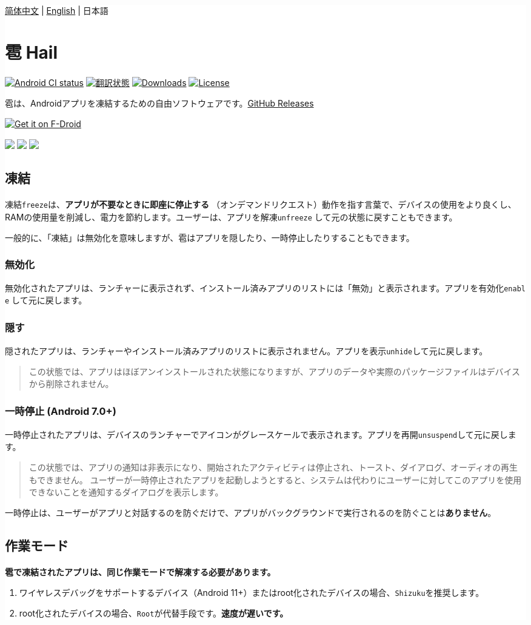 [简体中文](README.md) | [English](README_EN.md) | 日本語

# 雹 Hail

[![Android CI status](https://github.com/aistra0528/Hail/workflows/Android%20CI/badge.svg)](https://github.com/aistra0528/Hail/actions)
[![翻訳状態](https://hosted.weblate.org/widgets/hail/-/svg-badge.svg)](https://hosted.weblate.org/engage/hail/)
[![Downloads](https://img.shields.io/github/downloads/aistra0528/Hail/total.svg)](https://github.com/aistra0528/Hail/releases)
[![License](https://img.shields.io/github/license/aistra0528/Hail)](LICENSE)

雹は、Androidアプリを凍結するための自由ソフトウェアです。[GitHub Releases](https://github.com/aistra0528/Hail/releases)

[<img src="https://fdroid.gitlab.io/artwork/badge/get-it-on.png" alt="Get it on F-Droid" height="80">](https://f-droid.org/packages/com.aistra.hail/)

<img src="fastlane/metadata/android/zh-CN/images/phoneScreenshots/1.png" width="32%" /> <img src="fastlane/metadata/android/zh-CN/images/phoneScreenshots/2.png" width="32%" /> <img src="fastlane/metadata/android/zh-CN/images/phoneScreenshots/3.png" width="32%" />

## 凍結

凍結`freeze`は、**アプリが不要なときに即座に停止する**
（オンデマンドリクエスト）動作を指す言葉で、デバイスの使用をより良くし、RAMの使用量を削減し、電力を節約します。ユーザーは、アプリを解凍`unfreeze`
して元の状態に戻すこともできます。

一般的に、「凍結」は無効化を意味しますが、雹はアプリを隠したり、一時停止したりすることもできます。

### 無効化

無効化されたアプリは、ランチャーに表示されず、インストール済みアプリのリストには「無効」と表示されます。アプリを有効化`enable`
して元に戻します。

### 隠す

隠されたアプリは、ランチャーやインストール済みアプリのリストに表示されません。アプリを表示`unhide`して元に戻します。

> この状態では、アプリはほぼアンインストールされた状態になりますが、アプリのデータや実際のパッケージファイルはデバイスから削除されません。

### 一時停止 (Android 7.0+)

一時停止されたアプリは、デバイスのランチャーでアイコンがグレースケールで表示されます。アプリを再開`unsuspend`して元に戻します。

> この状態では、アプリの通知は非表示になり、開始されたアクティビティは停止され、トースト、ダイアログ、オーディオの再生もできません。
> ユーザーが一時停止されたアプリを起動しようとすると、システムは代わりにユーザーに対してこのアプリを使用できないことを通知するダイアログを表示します。

一時停止は、ユーザーがアプリと対話するのを防ぐだけで、アプリがバックグラウンドで実行されるのを防ぐことは**ありません**。

## 作業モード

**雹で凍結されたアプリは、同じ作業モードで解凍する必要があります。**

1. ワイヤレスデバッグをサポートするデバイス（Android 11+）またはroot化されたデバイスの場合、`Shizuku`を推奨します。

2. root化されたデバイスの場合、`Root`が代替手段です。**速度が遅いです。**
